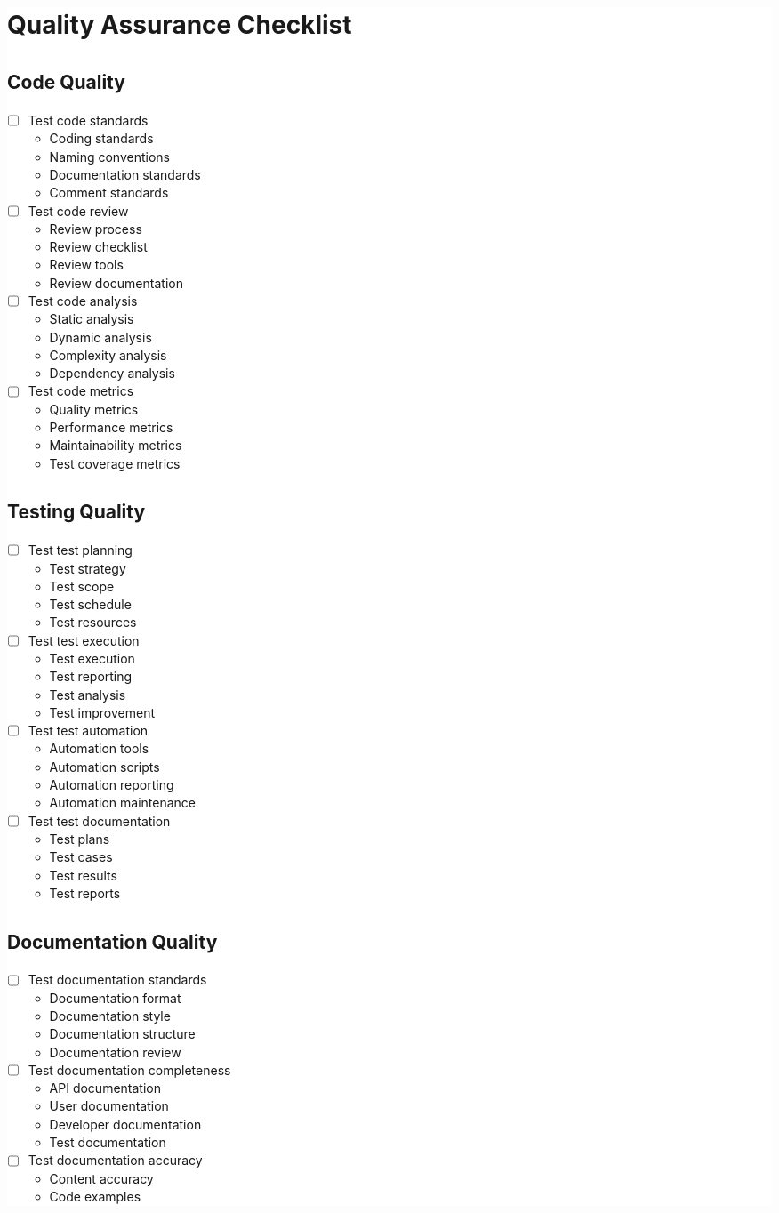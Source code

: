 # Quality Assurance Checklist

## Code Quality
- [ ] Test code standards
  - Coding standards
  - Naming conventions
  - Documentation standards
  - Comment standards
- [ ] Test code review
  - Review process
  - Review checklist
  - Review tools
  - Review documentation
- [ ] Test code analysis
  - Static analysis
  - Dynamic analysis
  - Complexity analysis
  - Dependency analysis
- [ ] Test code metrics
  - Quality metrics
  - Performance metrics
  - Maintainability metrics
  - Test coverage metrics

## Testing Quality
- [ ] Test test planning
  - Test strategy
  - Test scope
  - Test schedule
  - Test resources
- [ ] Test test execution
  - Test execution
  - Test reporting
  - Test analysis
  - Test improvement
- [ ] Test test automation
  - Automation tools
  - Automation scripts
  - Automation reporting
  - Automation maintenance
- [ ] Test test documentation
  - Test plans
  - Test cases
  - Test results
  - Test reports

## Documentation Quality
- [ ] Test documentation standards
  - Documentation format
  - Documentation style
  - Documentation structure
  - Documentation review
- [ ] Test documentation completeness
  - API documentation
  - User documentation
  - Developer documentation
  - Test documentation
- [ ] Test documentation accuracy
  - Content accuracy
  - Code examples